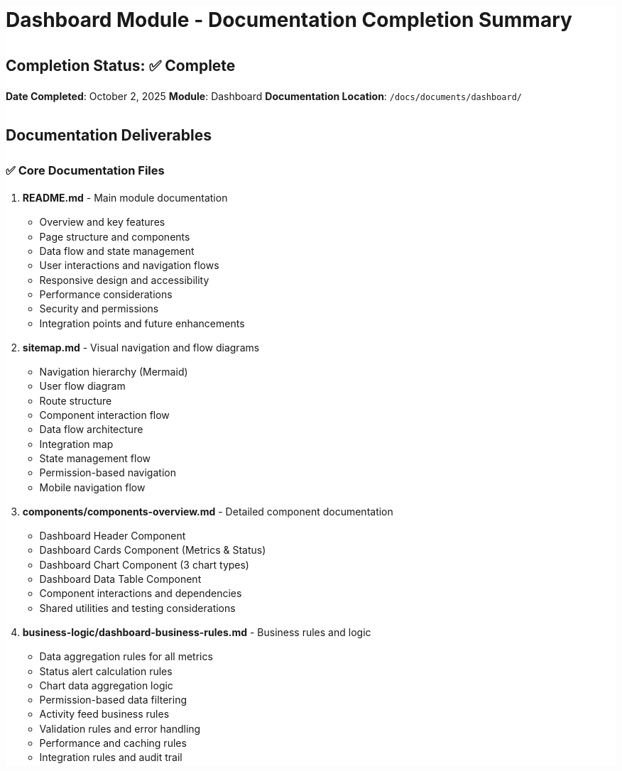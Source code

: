 # Dashboard Module - Documentation Completion Summary

## Completion Status: ✅ Complete

**Date Completed**: October 2, 2025
**Module**: Dashboard
**Documentation Location**: `/docs/documents/dashboard/`

## Documentation Deliverables

### ✅ Core Documentation Files

1. **README.md** - Main module documentation
   - Overview and key features
   - Page structure and components
   - Data flow and state management
   - User interactions and navigation flows
   - Responsive design and accessibility
   - Performance considerations
   - Security and permissions
   - Integration points and future enhancements

2. **sitemap.md** - Visual navigation and flow diagrams
   - Navigation hierarchy (Mermaid)
   - User flow diagram
   - Route structure
   - Component interaction flow
   - Data flow architecture
   - Integration map
   - State management flow
   - Permission-based navigation
   - Mobile navigation flow

3. **components/components-overview.md** - Detailed component documentation
   - Dashboard Header Component
   - Dashboard Cards Component (Metrics & Status)
   - Dashboard Chart Component (3 chart types)
   - Dashboard Data Table Component
   - Component interactions and dependencies
   - Shared utilities and testing considerations

4. **business-logic/dashboard-business-rules.md** - Business rules and logic
   - Data aggregation rules for all metrics
   - Status alert calculation rules
   - Chart data aggregation logic
   - Permission-based data filtering
   - Activity feed business rules
   - Validation rules and error handling
   - Performance and caching rules
   - Integration rules and audit trail
